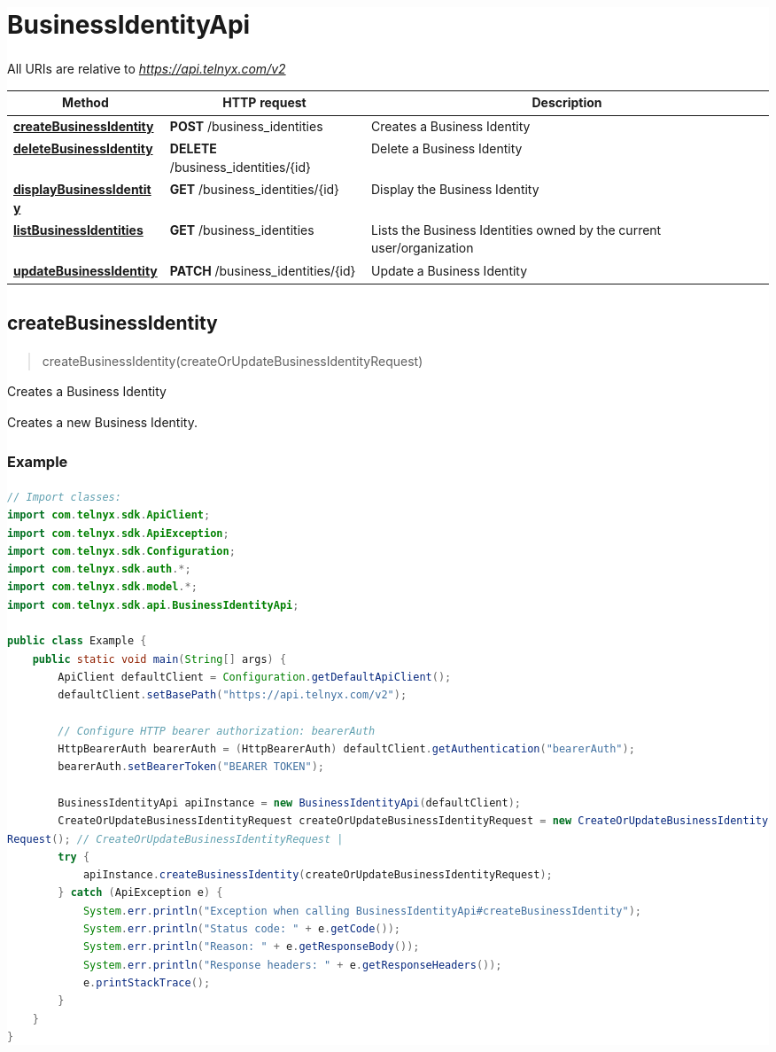 # BusinessIdentityApi

All URIs are relative to *https://api.telnyx.com/v2*

Method | HTTP request | Description
------------- | ------------- | -------------
[**createBusinessIdentity**](BusinessIdentityApi.md#createBusinessIdentity) | **POST** /business_identities | Creates a Business Identity
[**deleteBusinessIdentity**](BusinessIdentityApi.md#deleteBusinessIdentity) | **DELETE** /business_identities/{id} | Delete a Business Identity
[**displayBusinessIdentity**](BusinessIdentityApi.md#displayBusinessIdentity) | **GET** /business_identities/{id} | Display the Business Identity
[**listBusinessIdentities**](BusinessIdentityApi.md#listBusinessIdentities) | **GET** /business_identities | Lists the Business Identities owned by the current user/organization
[**updateBusinessIdentity**](BusinessIdentityApi.md#updateBusinessIdentity) | **PATCH** /business_identities/{id} | Update a Business Identity



## createBusinessIdentity

> createBusinessIdentity(createOrUpdateBusinessIdentityRequest)

Creates a Business Identity

Creates a new Business Identity.

### Example

```java
// Import classes:
import com.telnyx.sdk.ApiClient;
import com.telnyx.sdk.ApiException;
import com.telnyx.sdk.Configuration;
import com.telnyx.sdk.auth.*;
import com.telnyx.sdk.model.*;
import com.telnyx.sdk.api.BusinessIdentityApi;

public class Example {
    public static void main(String[] args) {
        ApiClient defaultClient = Configuration.getDefaultApiClient();
        defaultClient.setBasePath("https://api.telnyx.com/v2");
        
        // Configure HTTP bearer authorization: bearerAuth
        HttpBearerAuth bearerAuth = (HttpBearerAuth) defaultClient.getAuthentication("bearerAuth");
        bearerAuth.setBearerToken("BEARER TOKEN");

        BusinessIdentityApi apiInstance = new BusinessIdentityApi(defaultClient);
        CreateOrUpdateBusinessIdentityRequest createOrUpdateBusinessIdentityRequest = new CreateOrUpdateBusinessIdentityRequest(); // CreateOrUpdateBusinessIdentityRequest | 
        try {
            apiInstance.createBusinessIdentity(createOrUpdateBusinessIdentityRequest);
        } catch (ApiException e) {
            System.err.println("Exception when calling BusinessIdentityApi#createBusinessIdentity");
            System.err.println("Status code: " + e.getCode());
            System.err.println("Reason: " + e.getResponseBody());
            System.err.println("Response headers: " + e.getResponseHeaders());
            e.printStackTrace();
        }
    }
}
```
